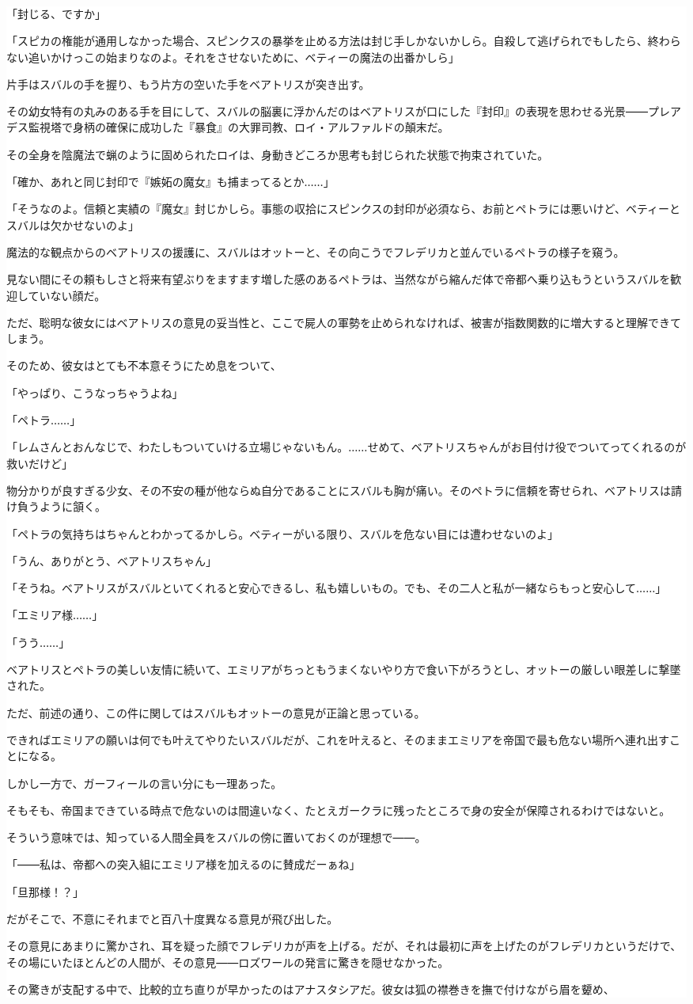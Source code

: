 「封じる、ですか」

「スピカの権能が通用しなかった場合、スピンクスの暴挙を止める方法は封じ手しかないかしら。自殺して逃げられでもしたら、終わらない追いかけっこの始まりなのよ。それをさせないために、ベティーの魔法の出番かしら」

片手はスバルの手を握り、もう片方の空いた手をベアトリスが突き出す。

その幼女特有の丸みのある手を目にして、スバルの脳裏に浮かんだのはベアトリスが口にした『封印』の表現を思わせる光景――プレアデス監視塔で身柄の確保に成功した『暴食』の大罪司教、ロイ・アルファルドの顛末だ。

その全身を陰魔法で蝋のように固められたロイは、身動きどころか思考も封じられた状態で拘束されていた。

「確か、あれと同じ封印で『嫉妬の魔女』も捕まってるとか……」

「そうなのよ。信頼と実績の『魔女』封じかしら。事態の収拾にスピンクスの封印が必須なら、お前とペトラには悪いけど、ベティーとスバルは欠かせないのよ」

魔法的な観点からのベアトリスの援護に、スバルはオットーと、その向こうでフレデリカと並んでいるペトラの様子を窺う。

見ない間にその頼もしさと将来有望ぶりをますます増した感のあるペトラは、当然ながら縮んだ体で帝都へ乗り込もうというスバルを歓迎していない顔だ。

ただ、聡明な彼女にはベアトリスの意見の妥当性と、ここで屍人の軍勢を止められなければ、被害が指数関数的に増大すると理解できてしまう。

そのため、彼女はとても不本意そうにため息をついて、

「やっぱり、こうなっちゃうよね」

「ペトラ……」

「レムさんとおんなじで、わたしもついていける立場じゃないもん。……せめて、ベアトリスちゃんがお目付け役でついてってくれるのが救いだけど」

物分かりが良すぎる少女、その不安の種が他ならぬ自分であることにスバルも胸が痛い。そのペトラに信頼を寄せられ、ベアトリスは請け負うように頷く。

「ペトラの気持ちはちゃんとわかってるかしら。ベティーがいる限り、スバルを危ない目には遭わせないのよ」

「うん、ありがとう、ベアトリスちゃん」

「そうね。ベアトリスがスバルといてくれると安心できるし、私も嬉しいもの。でも、その二人と私が一緒ならもっと安心して……」

「エミリア様……」

「うう……」

ベアトリスとペトラの美しい友情に続いて、エミリアがちっともうまくないやり方で食い下がろうとし、オットーの厳しい眼差しに撃墜された。

ただ、前述の通り、この件に関してはスバルもオットーの意見が正論と思っている。

できればエミリアの願いは何でも叶えてやりたいスバルだが、これを叶えると、そのままエミリアを帝国で最も危ない場所へ連れ出すことになる。

しかし一方で、ガーフィールの言い分にも一理あった。

そもそも、帝国まできている時点で危ないのは間違いなく、たとえガークラに残ったところで身の安全が保障されるわけではないと。

そういう意味では、知っている人間全員をスバルの傍に置いておくのが理想で――。

「――私は、帝都への突入組にエミリア様を加えるのに賛成だーぁね」

「旦那様！？」

だがそこで、不意にそれまでと百八十度異なる意見が飛び出した。

その意見にあまりに驚かされ、耳を疑った顔でフレデリカが声を上げる。だが、それは最初に声を上げたのがフレデリカというだけで、その場にいたほとんどの人間が、その意見――ロズワールの発言に驚きを隠せなかった。

その驚きが支配する中で、比較的立ち直りが早かったのはアナスタシアだ。彼女は狐の襟巻きを撫で付けながら眉を顰め、
